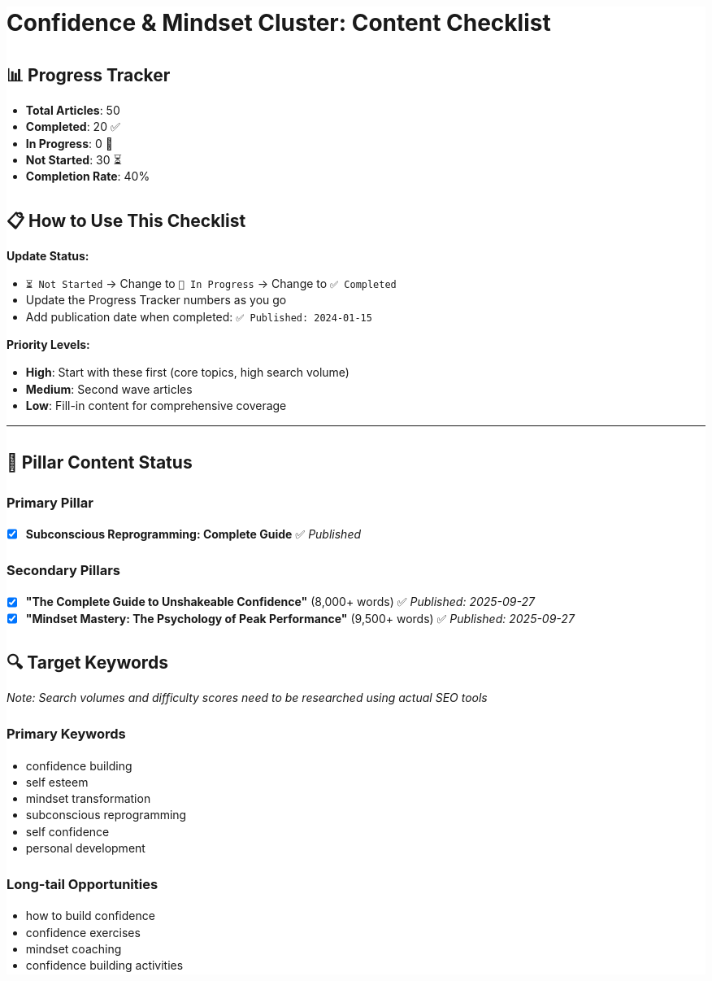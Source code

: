 # Confidence & Mindset Cluster: Content Checklist

## 📊 **Progress Tracker**
- **Total Articles**: 50
- **Completed**: 20 ✅
- **In Progress**: 0 🚧
- **Not Started**: 30 ⏳
- **Completion Rate**: 40%

## 📋 **How to Use This Checklist**
**Update Status:**
- `⏳ Not Started` → Change to `🚧 In Progress` → Change to `✅ Completed`
- Update the Progress Tracker numbers as you go
- Add publication date when completed: `✅ Published: 2024-01-15`

**Priority Levels:**
- **High**: Start with these first (core topics, high search volume)
- **Medium**: Second wave articles
- **Low**: Fill-in content for comprehensive coverage

---

## 🎯 **Pillar Content Status**

### **Primary Pillar**
- [x] **Subconscious Reprogramming: Complete Guide** ✅ *Published*

### **Secondary Pillars** 
- [x] **"The Complete Guide to Unshakeable Confidence"** (8,000+ words) ✅ *Published: 2025-09-27*
- [x] **"Mindset Mastery: The Psychology of Peak Performance"** (9,500+ words) ✅ *Published: 2025-09-27*

## 🔍 **Target Keywords** 
*Note: Search volumes and difficulty scores need to be researched using actual SEO tools*

### **Primary Keywords**
- confidence building
- self esteem
- mindset transformation
- subconscious reprogramming
- self confidence
- personal development

### **Long-tail Opportunities**
- how to build confidence
- confidence exercises
- mindset coaching
- confidence building activities
